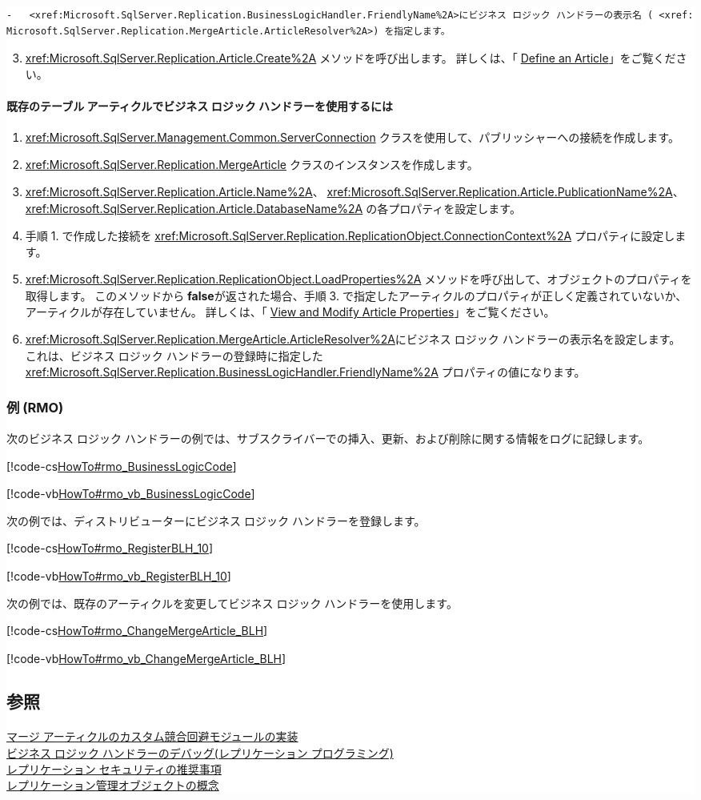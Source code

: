     -   <xref:Microsoft.SqlServer.Replication.BusinessLogicHandler.FriendlyName%2A>にビジネス ロジック ハンドラーの表示名 ( <xref:Microsoft.SqlServer.Replication.MergeArticle.ArticleResolver%2A>) を指定します。  
  
3.  <xref:Microsoft.SqlServer.Replication.Article.Create%2A> メソッドを呼び出します。 詳しくは、「 [Define an Article](../../relational-databases/replication/publish/define-an-article.md)」をご覧ください。  
  
#### <a name="to-use-a-business-logic-handler-with-an-existing-table-article"></a>既存のテーブル アーティクルでビジネス ロジック ハンドラーを使用するには  
  
1.  <xref:Microsoft.SqlServer.Management.Common.ServerConnection> クラスを使用して、パブリッシャーへの接続を作成します。  
  
2.  <xref:Microsoft.SqlServer.Replication.MergeArticle> クラスのインスタンスを作成します。  
  
3.  <xref:Microsoft.SqlServer.Replication.Article.Name%2A>、 <xref:Microsoft.SqlServer.Replication.Article.PublicationName%2A>、 <xref:Microsoft.SqlServer.Replication.Article.DatabaseName%2A> の各プロパティを設定します。  
  
4.  手順 1. で作成した接続を <xref:Microsoft.SqlServer.Replication.ReplicationObject.ConnectionContext%2A> プロパティに設定します。  
  
5.  <xref:Microsoft.SqlServer.Replication.ReplicationObject.LoadProperties%2A> メソッドを呼び出して、オブジェクトのプロパティを取得します。 このメソッドから **false**が返された場合、手順 3. で指定したアーティクルのプロパティが正しく定義されていないか、アーティクルが存在していません。 詳しくは、「 [View and Modify Article Properties](../../relational-databases/replication/publish/view-and-modify-article-properties.md)」をご覧ください。  
  
6.  <xref:Microsoft.SqlServer.Replication.MergeArticle.ArticleResolver%2A>にビジネス ロジック ハンドラーの表示名を設定します。 これは、ビジネス ロジック ハンドラーの登録時に指定した <xref:Microsoft.SqlServer.Replication.BusinessLogicHandler.FriendlyName%2A> プロパティの値になります。  
  
###  <a name="PShellExample"></a> 例 (RMO)  
 次のビジネス ロジック ハンドラーの例では、サブスクライバーでの挿入、更新、および削除に関する情報をログに記録します。  
  
 [!code-cs[HowTo#rmo_BusinessLogicCode](../../relational-databases/replication/codesnippet/csharp/rmohowto/businesslogic.cs#rmo_businesslogiccode)]  
  
 [!code-vb[HowTo#rmo_vb_BusinessLogicCode](../../relational-databases/replication/codesnippet/visualbasic/rmohowtovb/businesslogic.vb#rmo_vb_businesslogiccode)]  
  
 次の例では、ディストリビューターにビジネス ロジック ハンドラーを登録します。  
  
 [!code-cs[HowTo#rmo_RegisterBLH_10](../../relational-databases/replication/codesnippet/csharp/rmohowto/rmotestevelope.cs#rmo_registerblh_10)]  
  
 [!code-vb[HowTo#rmo_vb_RegisterBLH_10](../../relational-databases/replication/codesnippet/visualbasic/rmohowtovb/rmotestenv.vb#rmo_vb_registerblh_10)]  
  
 次の例では、既存のアーティクルを変更してビジネス ロジック ハンドラーを使用します。  
  
 [!code-cs[HowTo#rmo_ChangeMergeArticle_BLH](../../relational-databases/replication/codesnippet/csharp/rmohowto/rmotestevelope.cs#rmo_changemergearticle_blh)]  
  
 [!code-vb[HowTo#rmo_vb_ChangeMergeArticle_BLH](../../relational-databases/replication/codesnippet/visualbasic/rmohowtovb/rmotestenv.vb#rmo_vb_changemergearticle_blh)]  
  
## <a name="see-also"></a>参照  
 [マージ アーティクルのカスタム競合回避モジュールの実装](../../relational-databases/replication/implement-a-custom-conflict-resolver-for-a-merge-article.md)   
 [ビジネス ロジック ハンドラーのデバッグ&#40;レプリケーション プログラミング&#41;](../../relational-databases/replication/debug-a-business-logic-handler-replication-programming.md)   
 [レプリケーション セキュリティの推奨事項](../../relational-databases/replication/security/replication-security-best-practices.md)   
 [レプリケーション管理オブジェクトの概念](../../relational-databases/replication/concepts/replication-management-objects-concepts.md)  
  
  
